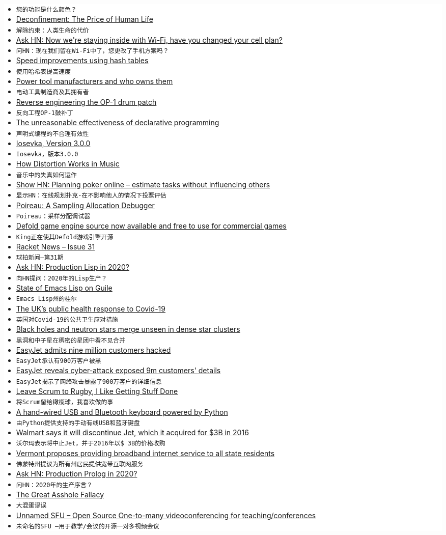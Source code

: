 - `您的功能是什么颜色？ `
- [Deconfinement: The Price of Human Life](https://mondaynote.com/deconfinement-the-price-of-human-life-ebeae82edafd)
- `解除约束：人类生命的代价`
- [Ask HN: Now we're staying inside with Wi-Fi, have you changed your cell plan?](item?id=23231254)
- `问HN：现在我们留在Wi-Fi中了，您更改了手机方案吗？`
- [Speed improvements using hash tables](https://blog.asrpo.com/hashtables)
- `使用哈希表提高速度`
- [Power tool manufacturers and who owns them](https://www.protoolreviews.com/news/power-tool-manufacturers-who-owns-them/43632/)
- `电动工具制造商及其拥有者`
- [Reverse engineering the OP-1 drum patch](https://schollz.com/blog/op1/)
- `反向工程OP-1鼓补丁`
- [The unreasonable effectiveness of declarative programming](https://bollu.github.io/mathemagic/declarative/index.html)
- `声明式编程的不合理有效性`
- [Iosevka, Version 3.0.0](https://github.com/be5invis/Iosevka/releases)
- `Iosevka，版本3.0.0`
- [How Distortion Works in Music](https://benmosheron.gitlab.io/blog/2020/04/26/distortion.html)
- `音乐中的失真如何运作`
- [Show HN: Planning poker online – estimate tasks without influencing others](https://planningpokeronline.com/)
- `显示HN：在线规划扑克-在不影响他人的情况下投票评估`
- [Poireau: A Sampling Allocation Debugger](https://github.com/backtrace-labs/poireau)
- `Poireau：采样分配调试器`
- [Defold game engine source now available and free to use for commercial games](https://defold.com/opensource/)
- `King正在使其Defold游戏引擎开源`
- [Racket News – Issue 31](https://racket-news.com/2020/05/racket-news-issue-31.html)
- `球拍新闻–第31期`
- [Ask HN: Production Lisp in 2020?](item?id=23231701)
- `向HN提问：2020年的Lisp生产？`
- [State of Emacs Lisp on Guile](https://emacsninja.com/posts/state-of-emacs-lisp-on-guile.html)
- `Emacs Lisp州的桂尔`
- [The UK’s public health response to Covid-19](https://www.bmj.com/content/369/bmj.m1932)
- `英国对Covid-19的公共卫生应对措施`
- [Black holes and neutron stars merge unseen in dense star clusters](https://phys.org/news/2020-05-black-holes-neutron-stars-merge.html)
- `黑洞和中子星在稠密的星团中看不见合并`
- [EasyJet admits nine million customers hacked](https://www.bbc.co.uk/news/technology-52722626)
- `EasyJet承认有900万客户被黑`
- [EasyJet reveals cyber-attack exposed 9m customers' details](https://www.theguardian.com/business/2020/may/19/easyjet-cyber-attack-customers-details-credit-card)
- `EasyJet揭示了网络攻击暴露了900万客户的详细信息`
- [Leave Scrum to Rugby, I Like Getting Stuff Done](https://qvault.io/2020/05/18/leave-scrum-to-rugby-i-like-getting-stuff-done/)
- `将Scrum留给橄榄球，我喜欢做的事`
- [A hand-wired USB and Bluetooth keyboard powered by Python](https://github.com/makerdiary/python-keyboard)
- `由Python提供支持的手动有线USB和蓝牙键盘`
- [Walmart says it will discontinue Jet, which it acquired for $3B in 2016](https://techcrunch.com/2020/05/19/walmart-says-it-will-discontinue-jet-com-which-it-acquired-for-3b-in-2016/)
- `沃尔玛表示将中止Jet，并于2016年以$ 3B的价格收购`
- [Vermont proposes providing broadband internet service to all state residents](https://www.burlingtonfreepress.com/story/news/2020/05/06/vermont-proposes-providing-broadband-all-state-residents/5177598002/)
- `佛蒙特州提议为所有州居民提供宽带互联网服务`
- [Ask HN: Production Prolog in 2020?](item?id=23234017)
- `问HN：2020年的生产序言？`
- [The Great Asshole Fallacy](https://500ish.com/the-great-asshole-fallacy-82e108a755c7)
- `大混蛋谬误`
- [Unnamed SFU – Open Source One-to-many videoconferencing for teaching/conferences](https://www.irif.fr/~jch/software/sfu/)
- `未命名的SFU –用于教学/会议的开源一对多视频会议`